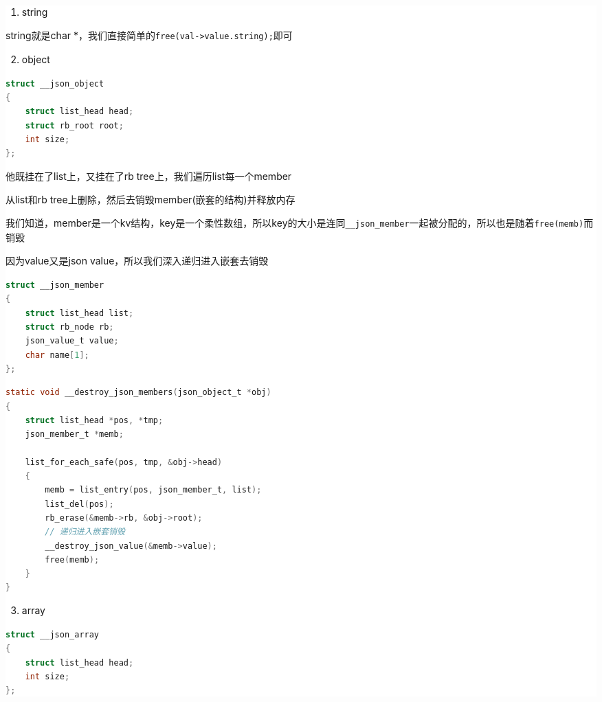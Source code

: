1. string

string就是char *，我们直接简单的`free(val->value.string);`即可

2. object

```c
struct __json_object
{
	struct list_head head;
	struct rb_root root;
	int size;
};
```

他既挂在了list上，又挂在了rb tree上，我们遍历list每一个member

从list和rb tree上删除，然后去销毁member(嵌套的结构)并释放内存

我们知道，member是一个kv结构，key是一个柔性数组，所以key的大小是连同`__json_member`一起被分配的，所以也是随着`free(memb)`而销毁

因为value又是json value，所以我们深入递归进入嵌套去销毁

```c
struct __json_member
{
	struct list_head list;
	struct rb_node rb;
	json_value_t value;
	char name[1];
};
```

```c
static void __destroy_json_members(json_object_t *obj)
{
	struct list_head *pos, *tmp;
	json_member_t *memb;

	list_for_each_safe(pos, tmp, &obj->head)
	{
		memb = list_entry(pos, json_member_t, list);
		list_del(pos);
		rb_erase(&memb->rb, &obj->root);
		// 递归进入嵌套销毁
		__destroy_json_value(&memb->value);
		free(memb);
	}
}
```

3. array

```c
struct __json_array
{
	struct list_head head;
	int size;
};
```
